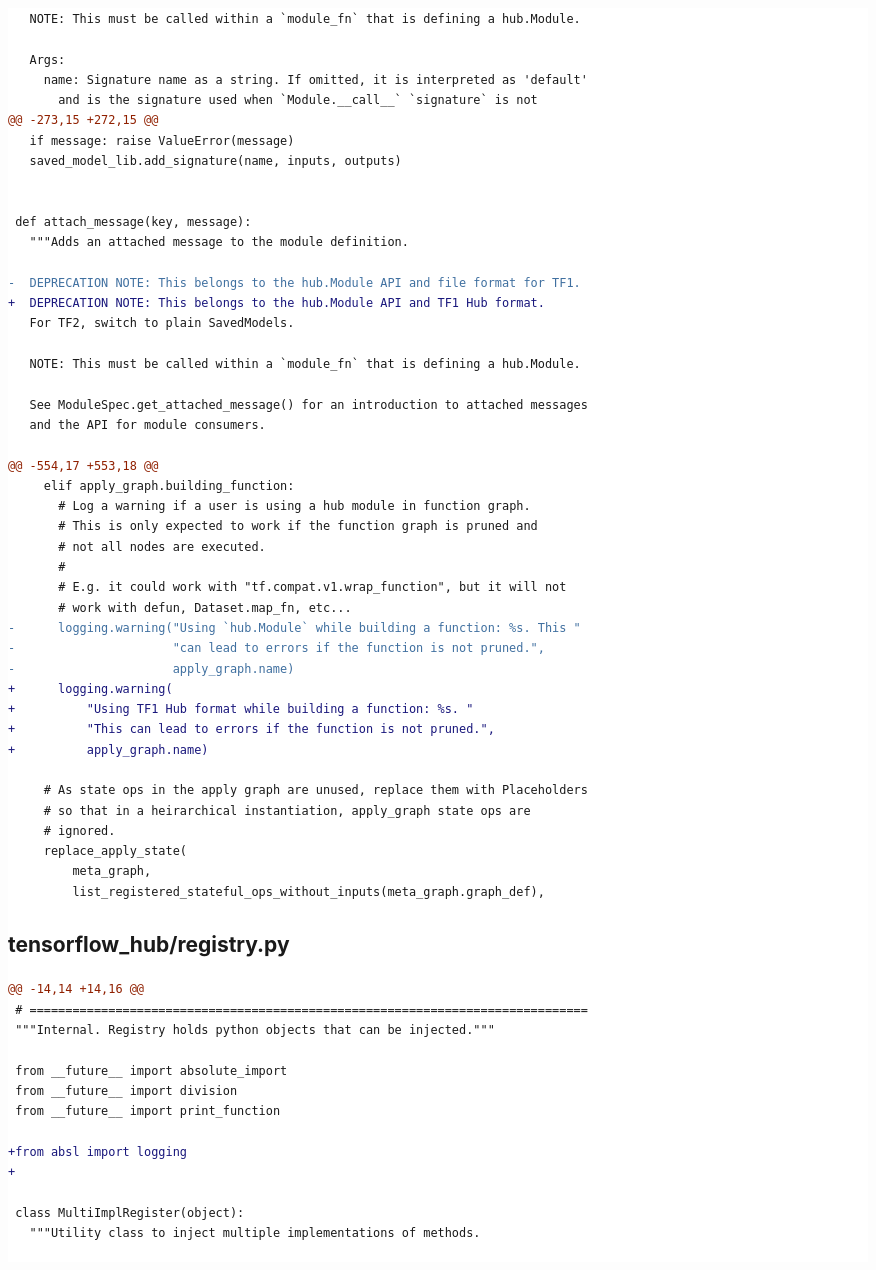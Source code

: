 ```diff
   NOTE: This must be called within a `module_fn` that is defining a hub.Module.
 
   Args:
     name: Signature name as a string. If omitted, it is interpreted as 'default'
       and is the signature used when `Module.__call__` `signature` is not
@@ -273,15 +272,15 @@
   if message: raise ValueError(message)
   saved_model_lib.add_signature(name, inputs, outputs)
 
 
 def attach_message(key, message):
   """Adds an attached message to the module definition.
 
-  DEPRECATION NOTE: This belongs to the hub.Module API and file format for TF1.
+  DEPRECATION NOTE: This belongs to the hub.Module API and TF1 Hub format.
   For TF2, switch to plain SavedModels.
 
   NOTE: This must be called within a `module_fn` that is defining a hub.Module.
 
   See ModuleSpec.get_attached_message() for an introduction to attached messages
   and the API for module consumers.
 
@@ -554,17 +553,18 @@
     elif apply_graph.building_function:
       # Log a warning if a user is using a hub module in function graph.
       # This is only expected to work if the function graph is pruned and
       # not all nodes are executed.
       #
       # E.g. it could work with "tf.compat.v1.wrap_function", but it will not
       # work with defun, Dataset.map_fn, etc...
-      logging.warning("Using `hub.Module` while building a function: %s. This "
-                      "can lead to errors if the function is not pruned.",
-                      apply_graph.name)
+      logging.warning(
+          "Using TF1 Hub format while building a function: %s. "
+          "This can lead to errors if the function is not pruned.",
+          apply_graph.name)
 
     # As state ops in the apply graph are unused, replace them with Placeholders
     # so that in a heirarchical instantiation, apply_graph state ops are
     # ignored.
     replace_apply_state(
         meta_graph,
         list_registered_stateful_ops_without_inputs(meta_graph.graph_def),
```

## tensorflow_hub/registry.py

```diff
@@ -14,14 +14,16 @@
 # ==============================================================================
 """Internal. Registry holds python objects that can be injected."""
 
 from __future__ import absolute_import
 from __future__ import division
 from __future__ import print_function
 
+from absl import logging
+
 
 class MultiImplRegister(object):
   """Utility class to inject multiple implementations of methods.
 
```